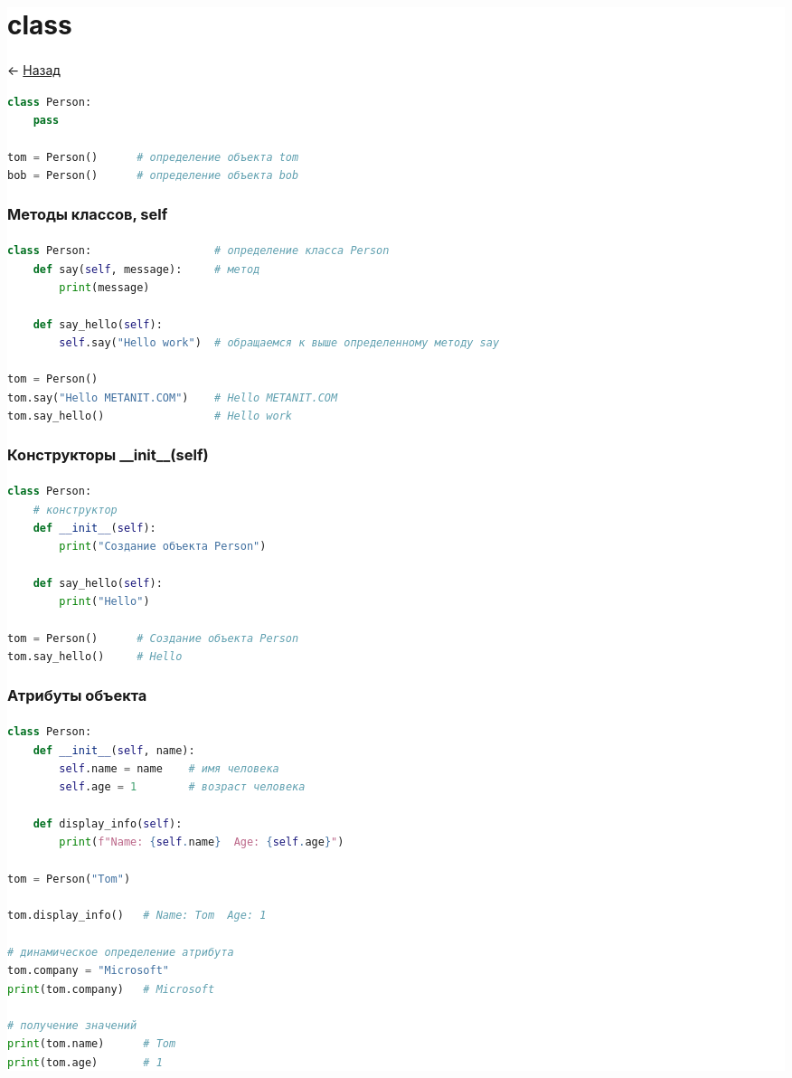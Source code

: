 # class

← [Назад][back]

```python
class Person:
    pass

tom = Person()      # определение объекта tom
bob = Person()      # определение объекта bob
```

### Методы классов, self

```python
class Person:                   # определение класса Person
    def say(self, message):     # метод 
        print(message)

    def say_hello(self):
        self.say("Hello work")  # обращаемся к выше определенному методу say

tom = Person()
tom.say("Hello METANIT.COM")    # Hello METANIT.COM
tom.say_hello()                 # Hello work
```

### Конструкторы &#95;&#95;init&#95;&#95;(self)

```python
class Person:
    # конструктор
    def __init__(self):
        print("Создание объекта Person")

    def say_hello(self):
        print("Hello")

tom = Person()      # Создание объекта Person
tom.say_hello()     # Hello
```

### Атрибуты объекта

```python
class Person:
    def __init__(self, name):
        self.name = name    # имя человека
        self.age = 1        # возраст человека

    def display_info(self):
        print(f"Name: {self.name}  Age: {self.age}")

tom = Person("Tom")

tom.display_info()   # Name: Tom  Age: 1

# динамическое определение атрибута
tom.company = "Microsoft"   
print(tom.company)   # Microsoft

# получение значений
print(tom.name)      # Tom
print(tom.age)       # 1

```

[back]: <> "Назад к оглавлению"